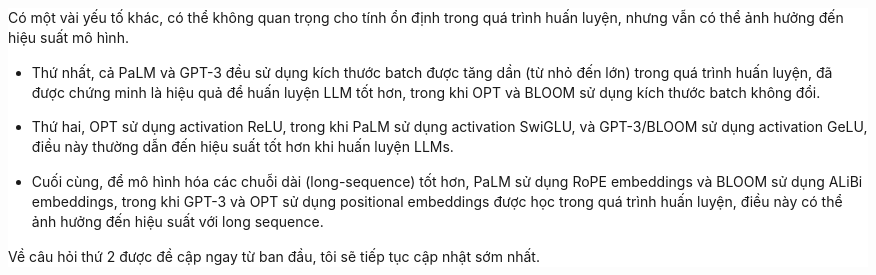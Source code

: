 Có một vài yếu tố khác, có thể không quan trọng cho tính ổn định trong quá trình huấn luyện, nhưng vẫn có thể ảnh hưởng đến hiệu suất mô hình.

- Thứ nhất, cả PaLM và GPT-3 đều sử dụng kích thước batch được tăng dần (từ nhỏ đến lớn) trong quá trình huấn luyện, đã được chứng minh là hiệu quả để huấn luyện LLM tốt hơn, trong khi OPT và BLOOM sử dụng kích thước batch không đổi. 

- Thứ hai, OPT sử dụng activation ReLU, trong khi PaLM sử dụng activation SwiGLU, và GPT-3/BLOOM sử dụng activation GeLU, điều này thường dẫn đến hiệu suất tốt hơn khi huấn luyện LLMs. 

- Cuối cùng, để mô hình hóa các chuỗi dài (long-sequence) tốt hơn, PaLM sử dụng RoPE embeddings và BLOOM sử dụng ALiBi embeddings, trong khi GPT-3 và OPT sử dụng positional embeddings được học trong quá trình huấn luyện, điều này có thể ảnh hưởng đến hiệu suất với long sequence.



Về câu hỏi thứ 2 được đề cập ngay từ ban đầu, tôi sẽ tiếp tục cập nhật sớm nhất.

